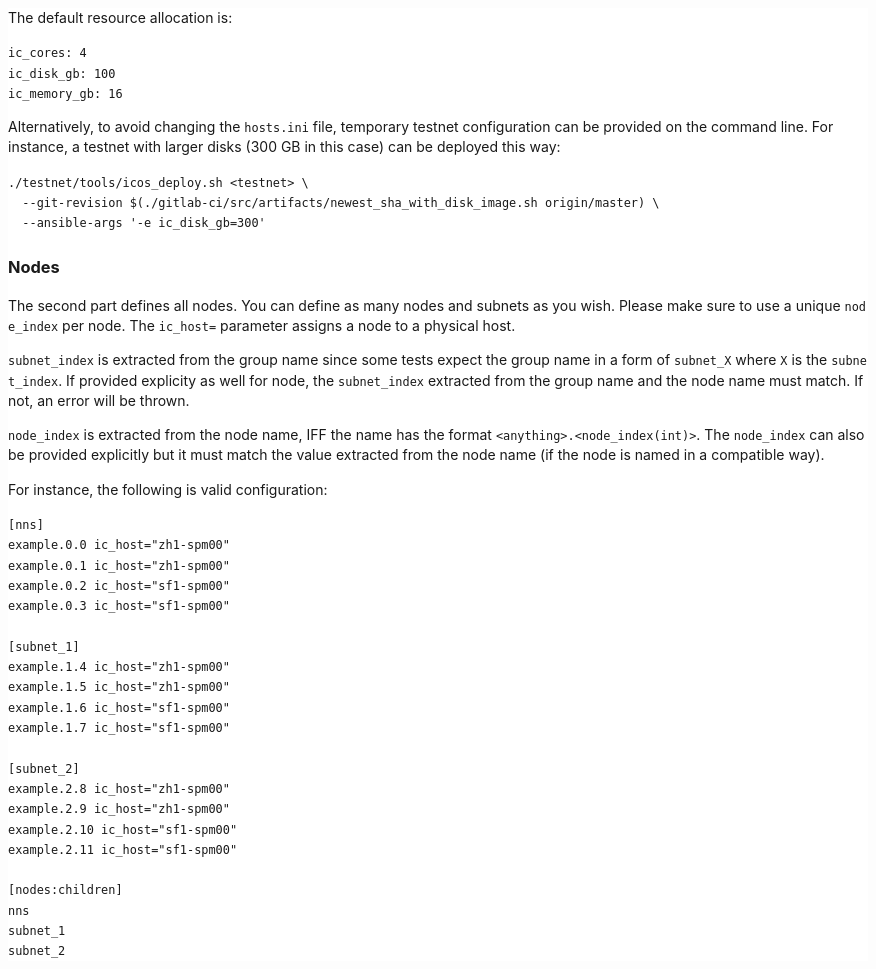 The default resource allocation is:
```
ic_cores: 4
ic_disk_gb: 100
ic_memory_gb: 16
```

Alternatively, to avoid changing the `hosts.ini` file, temporary testnet configuration can be provided on the command line.
For instance, a testnet with larger disks (300 GB in this case) can be deployed this way:
```
./testnet/tools/icos_deploy.sh <testnet> \
  --git-revision $(./gitlab-ci/src/artifacts/newest_sha_with_disk_image.sh origin/master) \
  --ansible-args '-e ic_disk_gb=300'
```

### Nodes

The second part defines all nodes. You can define as many nodes and subnets as
you wish. Please make sure to use a unique `node_index` per node. The `ic_host=`
parameter assigns a node to a physical host.

`subnet_index` is extracted from the group name since some tests expect the
group name in a form of `subnet_X` where `X` is the `subnet_index`.  If
provided explicity as well for node, the `subnet_index` extracted from the
group name and the node name must match. If not, an error will be thrown.

`node_index` is extracted from the node name, IFF the name has the format
`<anything>.<node_index(int)>`.  The `node_index` can also be provided
explicitly but it must match the value extracted from the node name (if the
node is named in a compatible way).

For instance, the following is valid configuration:
```
[nns]
example.0.0 ic_host="zh1-spm00"
example.0.1 ic_host="zh1-spm00"
example.0.2 ic_host="sf1-spm00"
example.0.3 ic_host="sf1-spm00"

[subnet_1]
example.1.4 ic_host="zh1-spm00"
example.1.5 ic_host="zh1-spm00"
example.1.6 ic_host="sf1-spm00"
example.1.7 ic_host="sf1-spm00"

[subnet_2]
example.2.8 ic_host="zh1-spm00"
example.2.9 ic_host="zh1-spm00"
example.2.10 ic_host="sf1-spm00"
example.2.11 ic_host="sf1-spm00"

[nodes:children]
nns
subnet_1
subnet_2
```
